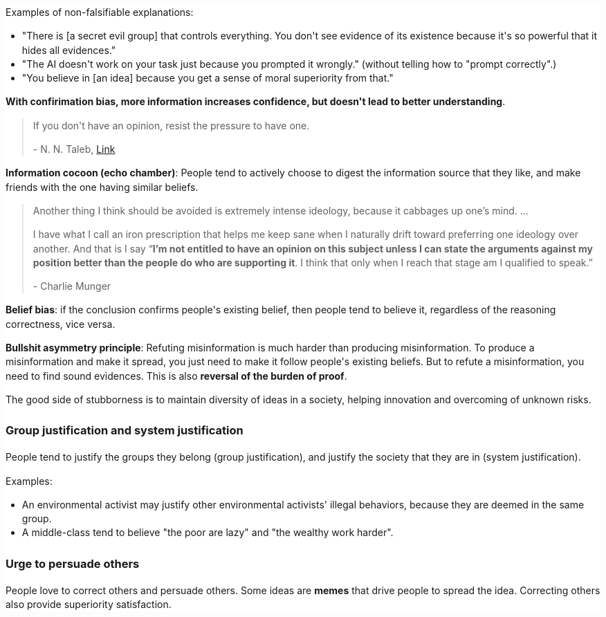 Examples of non-falsifiable explanations:

- "There is \[a secret evil group\] that controls everything. You don't see evidence of its existence because it's so powerful that it hides all evidences."
- "The AI doesn't work on your task just because you prompted it wrongly." (without telling how to "prompt correctly".)
- "You believe in \[an idea\] because you get a sense of moral superiority from that."

**With confirimation bias, more information increases confidence, but doesn't lead to better understanding**.

> If you don't have an opinion, resist the pressure to have one. 
>
> \- N. N. Taleb, [Link](https://x.com/nntaleb/status/1789709702097481773)

**Information cocoon (echo chamber)**: People tend to actively choose to digest the information source that they like, and make friends with the one having similar beliefs.


> Another thing I think should be avoided is extremely intense ideology, because it cabbages up one’s mind. ...
>
> I have what I call an iron prescription that helps me keep sane when I naturally drift toward preferring one ideology over another. And that is I say “**I’m not entitled to have an opinion on this subject unless I can state the arguments against my position better than the people do who are supporting it**. I think that only when I reach that stage am I qualified to speak.” 
>
> \- Charlie Munger

**Belief bias**: if the conclusion confirms people's existing belief, then people tend to believe it, regardless of the reasoning correctness, vice versa.

**Bullshit asymmetry principle**: Refuting misinformation is much harder than producing misinformation. To produce a misinformation and make it spread, you just need to make it follow people's existing beliefs. But to refute a misinformation, you need to find sound evidences. This is also **reversal of the burden of proof**.

The good side of stubborness is to maintain diversity of ideas in a society, helping innovation and overcoming of unknown risks.

### Group justification and system justification

People tend to justify the groups they belong (group justification), and justify the society that they are in (system justification).

Examples:

- An environmental activist may justify other environmental activists' illegal behaviors, because they are deemed in the same group.
- A middle-class tend to believe "the poor are lazy" and "the wealthy work harder".


### Urge to persuade others

People love to correct others and persuade others. Some ideas are **memes** that drive people to spread the idea. Correcting others also provide superiority satisfaction. 


[^about_ai_race]: It's a common view that AI capability can improve exponetially. And when AI is smart enough to keep improving itself, its intelligence will skyrocket into superintelligence, far above human. But it's highly possible that future AI will still be bottlenecked by energy production, compute power and interconnect bandwidth, which limits how fast AI can self-improve. There will probably be no dramatic "suddenly winning AI race forever".
[^third_way_of_reducing_free_energy]: I think there is a third way of reducing free energy: hallucination. Confirmation bias can be seen as a mild version of hallucination. Hallucination make the brain "filter" some sensory signal and "fill the gap" with prediction.
[^about_attention]: Related: modern deep learning also relies on attention mechanism (transformer).
[^weather]: The weather is a non-linear chaotic system. Global warming can indeed make some region's winter colder.
[^principle_of_least_action]: Related: In physics, there is principle of least action, but the "action" here means a physical quantity, not the common meaning of "action".
[^long_term_planning_computation]: Long-term planning require larger computation capacity. In reinforcement learning AI, if the model is small, it cannot learn to do long-term planning. Only when the model is big and has enough computation capacity, does it start to sacrifice short-term reward for larger long-term reward. So, in some sense, not being able to control oneself is related to "lacking compute resource". Note that self-control is also affected by many other factors.
[^about_database]: The similar principle also applies to computer databases. Just writing information into a log is easy and fast. But indexing the information to make them queryable is harder.
[^about_pdf]: PDF is harder to edit than other document formats. This can be a good trait when you don't want information relayers to modify your document. (Note that it's not a perfect solution. Others can still ask AI to transcribe screenshots, take text snippets and form new documents. It only increases difficulty of modifying.)